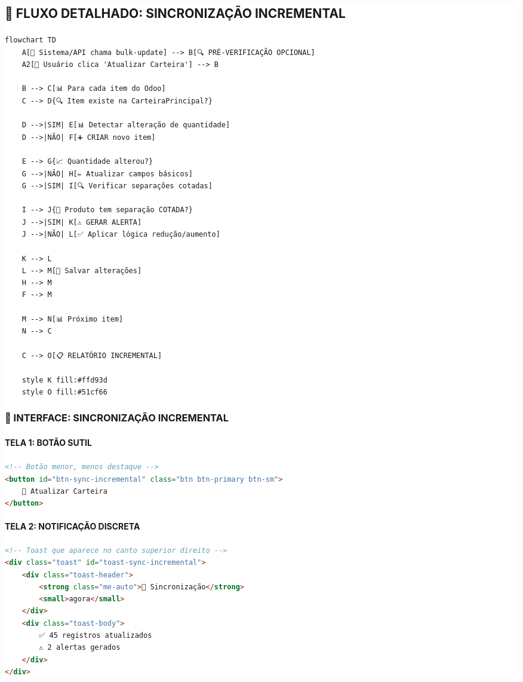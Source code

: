 
## 🔄 **FLUXO DETALHADO: SINCRONIZAÇÃO INCREMENTAL**

```mermaid
flowchart TD
    A[🤖 Sistema/API chama bulk-update] --> B[🔍 PRÉ-VERIFICAÇÃO OPCIONAL]
    A2[👤 Usuário clica 'Atualizar Carteira'] --> B
    
    B --> C[📊 Para cada item do Odoo]
    C --> D{🔍 Item existe na CarteiraPrincipal?}
    
    D -->|SIM| E[📊 Detectar alteração de quantidade]
    D -->|NÃO| F[➕ CRIAR novo item]
    
    E --> G{📈 Quantidade alterou?}
    G -->|NÃO| H[✏️ Atualizar campos básicos]
    G -->|SIM| I[🔍 Verificar separações cotadas]
    
    I --> J{🚨 Produto tem separação COTADA?}
    J -->|SIM| K[⚠️ GERAR ALERTA]
    J -->|NÃO| L[✅ Aplicar lógica redução/aumento]
    
    K --> L
    L --> M[💾 Salvar alterações]
    H --> M
    F --> M
    
    M --> N[📊 Próximo item]
    N --> C
    
    C --> O[📋 RELATÓRIO INCREMENTAL]
    
    style K fill:#ffd93d
    style O fill:#51cf66
```

### **📱 INTERFACE: SINCRONIZAÇÃO INCREMENTAL**

#### **TELA 1: BOTÃO SUTIL**
```html
<!-- Botão menor, menos destaque -->
<button id="btn-sync-incremental" class="btn btn-primary btn-sm">
    🔄 Atualizar Carteira
</button>
```

#### **TELA 2: NOTIFICAÇÃO DISCRETA**
```html
<!-- Toast que aparece no canto superior direito -->
<div class="toast" id="toast-sync-incremental">
    <div class="toast-header">
        <strong class="me-auto">🔄 Sincronização</strong>
        <small>agora</small>
    </div>
    <div class="toast-body">
        ✅ 45 registros atualizados
        ⚠️ 2 alertas gerados
    </div>
</div>
```
